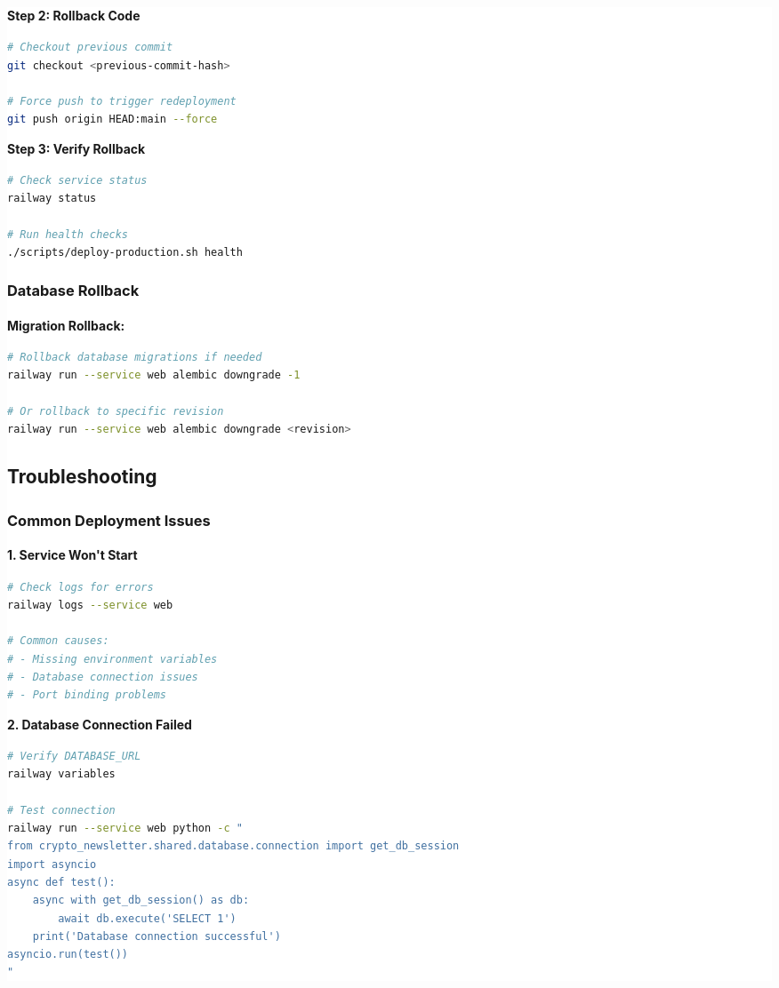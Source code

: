 **Step 2: Rollback Code**
```bash
# Checkout previous commit
git checkout <previous-commit-hash>

# Force push to trigger redeployment
git push origin HEAD:main --force
```

**Step 3: Verify Rollback**
```bash
# Check service status
railway status

# Run health checks
./scripts/deploy-production.sh health
```

### Database Rollback

**Migration Rollback:**
```bash
# Rollback database migrations if needed
railway run --service web alembic downgrade -1

# Or rollback to specific revision
railway run --service web alembic downgrade <revision>
```

## Troubleshooting

### Common Deployment Issues

**1. Service Won't Start**
```bash
# Check logs for errors
railway logs --service web

# Common causes:
# - Missing environment variables
# - Database connection issues
# - Port binding problems
```

**2. Database Connection Failed**
```bash
# Verify DATABASE_URL
railway variables

# Test connection
railway run --service web python -c "
from crypto_newsletter.shared.database.connection import get_db_session
import asyncio
async def test():
    async with get_db_session() as db:
        await db.execute('SELECT 1')
    print('Database connection successful')
asyncio.run(test())
"
```
